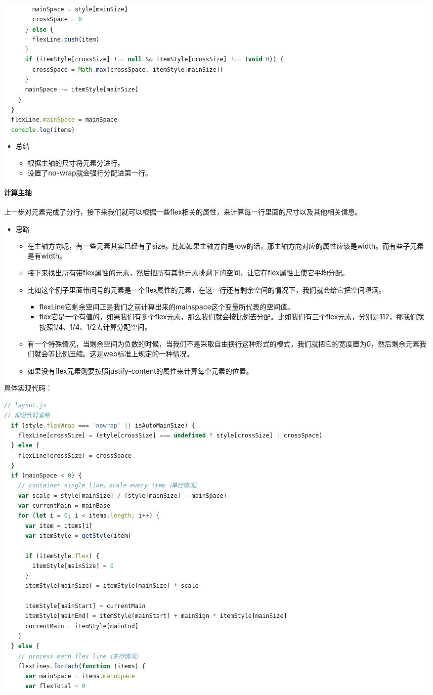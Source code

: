 ```js
        mainSpace = style[mainSize]
        crossSpace = 0
      } else {
        flexLine.push(item)
      }
      if (itemStyle[crossSize] !== null && itemStyle[crossSize] !== (void 0)) {
        crossSpace = Math.max(crossSpace, itemStyle[mainSize])
      }
      mainSpace -= itemStyle[mainSize]
    }
  }
  flexLine.mainSpace = mainSpace
  console.log(items)
```

- 总结

  - 根据主轴的尺寸将元素分进行。
  - 设置了no-wrap就会强行分配进第一行。

#### 计算主轴

上一步对元素完成了分行，接下来我们就可以根据一些flex相关的属性，来计算每一行里面的尺寸以及其他相关信息。

- 思路

  - 在主轴方向呢，有一些元素其实已经有了size。比如如果主轴方向是row的话，那主轴方向对应的属性应该是width。而有些子元素是有width。
  - 接下来找出所有带flex属性的元素，然后把所有其他元素排剩下的空间，让它在flex属性上使它平均分配。
  - 比如这个例子里面带问号的元素是一个flex属性的元素，在这一行还有剩余空间的情况下，我们就会给它把空间填满。

    - flexLine它剩余空间正是我们之前计算出来的mainspace这个变量所代表的空间值。
    - flex它是一个有值的，如果我们有多个flex元素，那么我们就会按比例去分配。比如我们有三个flex元素，分别是112，那我们就按照1/4、1/4、1/2去计算分配空间。
  - 有一个特殊情况，当剩余空间为负数的时候，当我们不是采取自由换行这种形式的模式，我们就把它的宽度置为0，然后剩余元素我们就会等比例压缩。这是web标准上规定的一种情况。
  - 如果没有flex元素则要按照justify-content的属性来计算每个元素的位置。

具体实现代码：

```js
// layout.js
// 部分代码省略
  if (style.flexWrap === 'nowrap' || isAutoMainSize) {
    flexLine[crossSize] = (style[crossSize] === undefined ? style[crossSize] : crossSpace) 
  } else {
    flexLine[crossSize] = crossSpace
  }
  if (mainSpace < 0) {
    // container single line，scale every item（单行情况）
    var scale = style[mainSize] / (style[mainSize] - mainSpace)
    var currentMain = mainBase
    for (let i = 0; i < items.length; i++) {
      var item = items[i]
      var itemStyle = getStyle(item)

      if (itemStyle.flex) {
        itemStyle[mainSize] = 0
      }
      itemStyle[mainSize] = itemStyle[mainSize] * scale

      itemStyle[mainStart] = currentMain
      itemStyle[mainEnd] = itemStyle[mainStart] + mainSign * itemStyle[mainSize]
      currentMain = itemStyle[mainEnd]
    }
  } else {
    // process each flex line（多行情况）
    flexLines.forEach(function (items) {
      var mainSpace = items.mainSpace
      var flexTotal = 0
```